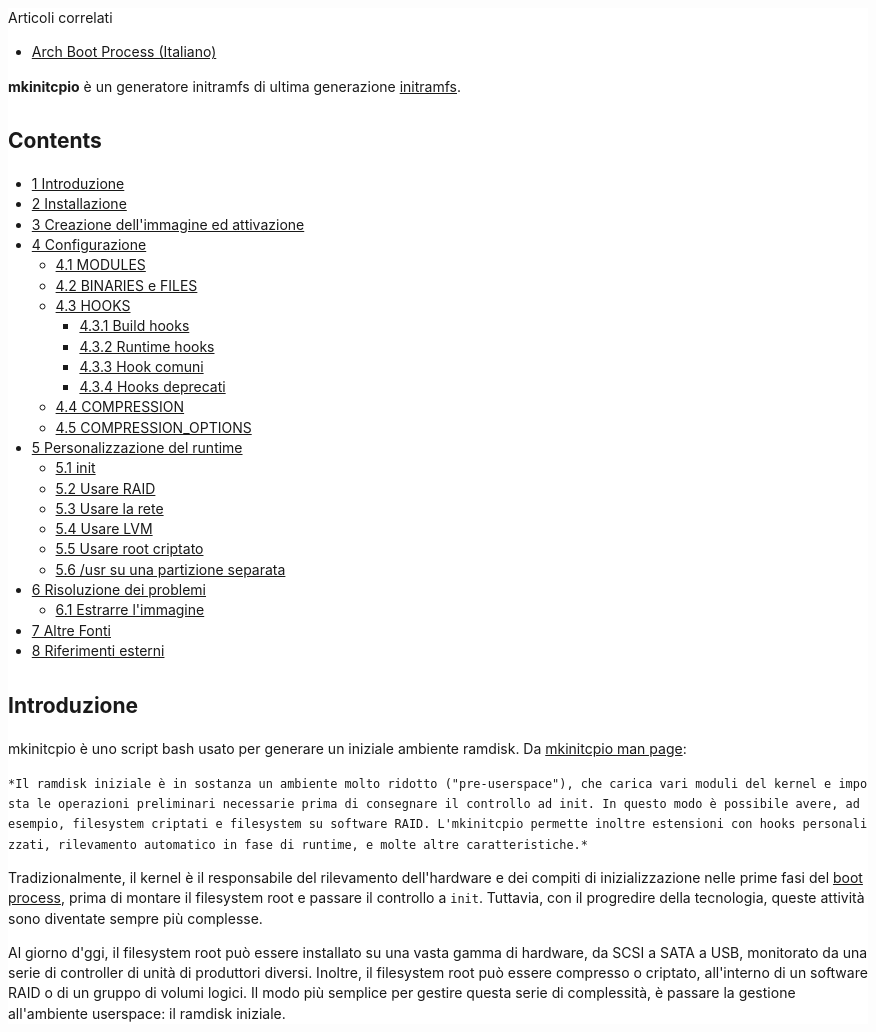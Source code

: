 Articoli correlati

*   [Arch Boot Process (Italiano)](/index.php/Arch_Boot_Process_(Italiano) "Arch Boot Process (Italiano)")

**mkinitcpio** è un generatore initramfs di ultima generazione [initramfs](https://en.wikipedia.org/wiki/it:Initrd "wikipedia:it:Initrd").

## Contents

*   [1 Introduzione](#Introduzione)
*   [2 Installazione](#Installazione)
*   [3 Creazione dell'immagine ed attivazione](#Creazione_dell'immagine_ed_attivazione)
*   [4 Configurazione](#Configurazione)
    *   [4.1 MODULES](#MODULES)
    *   [4.2 BINARIES e FILES](#BINARIES_e_FILES)
    *   [4.3 HOOKS](#HOOKS)
        *   [4.3.1 Build hooks](#Build_hooks)
        *   [4.3.2 Runtime hooks](#Runtime_hooks)
        *   [4.3.3 Hook comuni](#Hook_comuni)
        *   [4.3.4 Hooks deprecati](#Hooks_deprecati)
    *   [4.4 COMPRESSION](#COMPRESSION)
    *   [4.5 COMPRESSION_OPTIONS](#COMPRESSION_OPTIONS)
*   [5 Personalizzazione del runtime](#Personalizzazione_del_runtime)
    *   [5.1 init](#init)
    *   [5.2 Usare RAID](#Usare_RAID)
    *   [5.3 Usare la rete](#Usare_la_rete)
    *   [5.4 Usare LVM](#Usare_LVM)
    *   [5.5 Usare root criptato](#Usare_root_criptato)
    *   [5.6 /usr su una partizione separata](#/usr_su_una_partizione_separata)
*   [6 Risoluzione dei problemi](#Risoluzione_dei_problemi)
    *   [6.1 Estrarre l'immagine](#Estrarre_l'immagine)
*   [7 Altre Fonti](#Altre_Fonti)
*   [8 Riferimenti esterni](#Riferimenti_esterni)

## Introduzione

mkinitcpio è uno script bash usato per generare un iniziale ambiente ramdisk. Da [mkinitcpio man page](https://projects.archlinux.org/mkinitcpio.git/tree/man/mkinitcpio.8.txt):

	*Il ramdisk iniziale è in sostanza un ambiente molto ridotto ("pre-userspace"), che carica vari moduli del kernel e imposta le operazioni preliminari necessarie prima di consegnare il controllo ad init. In questo modo è possibile avere, ad esempio, filesystem criptati e filesystem su software RAID. L'mkinitcpio permette inoltre estensioni con hooks personalizzati, rilevamento automatico in fase di runtime, e molte altre caratteristiche.*

Tradizionalmente, il kernel è il responsabile del rilevamento dell'hardware e dei compiti di inizializzazione nelle prime fasi del [boot process](/index.php/Arch_boot_process_(Italiano) "Arch boot process (Italiano)"), prima di montare il filesystem root e passare il controllo a `init`. Tuttavia, con il progredire della tecnologia, queste attività sono diventate sempre più complesse.

Al giorno d'ggi, il filesystem root può essere installato su una vasta gamma di hardware, da SCSI a SATA a USB, monitorato da una serie di controller di unità di produttori diversi. Inoltre, il filesystem root può essere compresso o criptato, all'interno di un software RAID o di un gruppo di volumi logici. Il modo più semplice per gestire questa serie di complessità, è passare la gestione all'ambiente userspace: il ramdisk iniziale.
